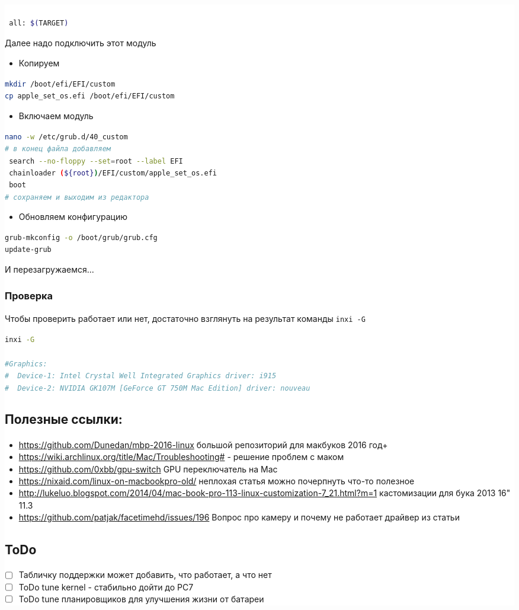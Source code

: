 ```bash

 all: $(TARGET)
```

Далее надо подключить этот модуль

-   Копируем

```bash
mkdir /boot/efi/EFI/custom
cp apple_set_os.efi /boot/efi/EFI/custom
```

-   Включаем модуль

```bash
nano -w /etc/grub.d/40_custom
# в конец файла добавляем
 search --no-floppy --set=root --label EFI
 chainloader (${root})/EFI/custom/apple_set_os.efi
 boot
# сохраняем и выходим из редактора
```

-   Обновляем конфигурацию

```bash
grub-mkconfig -o /boot/grub/grub.cfg
update-grub
```

И перезагружаемся...

### Проверка

Чтобы проверить работает или нет, достаточно взглянуть
на результат команды `inxi -G`

```bash
inxi -G

#Graphics:
#  Device-1: Intel Crystal Well Integrated Graphics driver: i915
#  Device-2: NVIDIA GK107M [GeForce GT 750M Mac Edition] driver: nouveau
```

## Полезные ссылки:

-   https://github.com/Dunedan/mbp-2016-linux большой репозиторий для макбуков 2016 год+
-   https://wiki.archlinux.org/title/Mac/Troubleshooting# - решение проблем с маком
-   https://github.com/0xbb/gpu-switch GPU переключатель на Mac
-   https://nixaid.com/linux-on-macbookpro-old/ неплохая статья можно почерпнуть что-то полезное
-   http://lukeluo.blogspot.com/2014/04/mac-book-pro-113-linux-customization-7_21.html?m=1 кастомизации для бука 2013 16" 11.3
-   https://github.com/patjak/facetimehd/issues/196 Вопрос про камеру и почему не работает драйвер из статьи

## ToDo

-   [ ] Табличку поддержки может добавить, что работает, а что нет
-   [ ] ToDo tune kernel - стабильно дойти до PC7
-   [ ] ToDo tune планировщиков для улучшения жизни от батареи
